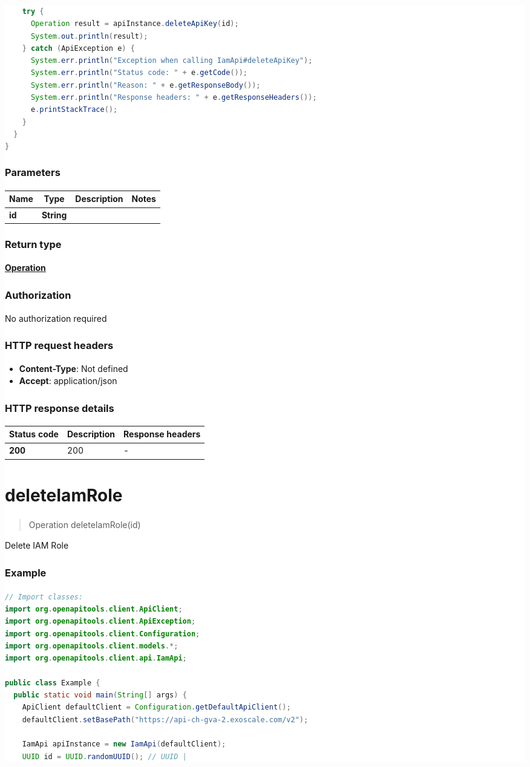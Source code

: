 ```java
    try {
      Operation result = apiInstance.deleteApiKey(id);
      System.out.println(result);
    } catch (ApiException e) {
      System.err.println("Exception when calling IamApi#deleteApiKey");
      System.err.println("Status code: " + e.getCode());
      System.err.println("Reason: " + e.getResponseBody());
      System.err.println("Response headers: " + e.getResponseHeaders());
      e.printStackTrace();
    }
  }
}
```

### Parameters

| Name | Type | Description  | Notes |
|------------- | ------------- | ------------- | -------------|
| **id** | **String**|  | |

### Return type

[**Operation**](Operation.md)

### Authorization

No authorization required

### HTTP request headers

 - **Content-Type**: Not defined
 - **Accept**: application/json

### HTTP response details
| Status code | Description | Response headers |
|-------------|-------------|------------------|
| **200** | 200 |  -  |

<a id="deleteIamRole"></a>
# **deleteIamRole**
> Operation deleteIamRole(id)

Delete IAM Role



### Example
```java
// Import classes:
import org.openapitools.client.ApiClient;
import org.openapitools.client.ApiException;
import org.openapitools.client.Configuration;
import org.openapitools.client.models.*;
import org.openapitools.client.api.IamApi;

public class Example {
  public static void main(String[] args) {
    ApiClient defaultClient = Configuration.getDefaultApiClient();
    defaultClient.setBasePath("https://api-ch-gva-2.exoscale.com/v2");

    IamApi apiInstance = new IamApi(defaultClient);
    UUID id = UUID.randomUUID(); // UUID | 
```